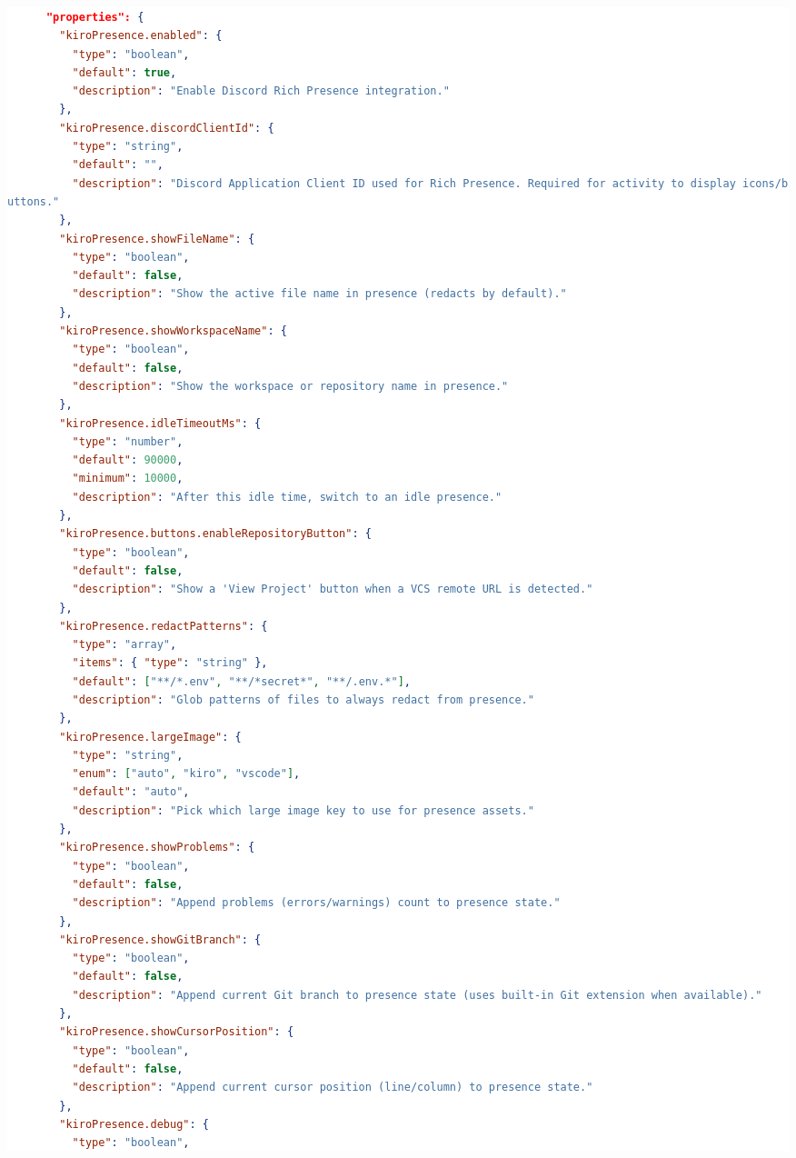 ```json
      "properties": {
        "kiroPresence.enabled": {
          "type": "boolean",
          "default": true,
          "description": "Enable Discord Rich Presence integration."
        },
        "kiroPresence.discordClientId": {
          "type": "string",
          "default": "",
          "description": "Discord Application Client ID used for Rich Presence. Required for activity to display icons/buttons."
        },
        "kiroPresence.showFileName": {
          "type": "boolean",
          "default": false,
          "description": "Show the active file name in presence (redacts by default)."
        },
        "kiroPresence.showWorkspaceName": {
          "type": "boolean",
          "default": false,
          "description": "Show the workspace or repository name in presence."
        },
        "kiroPresence.idleTimeoutMs": {
          "type": "number",
          "default": 90000,
          "minimum": 10000,
          "description": "After this idle time, switch to an idle presence."
        },
        "kiroPresence.buttons.enableRepositoryButton": {
          "type": "boolean",
          "default": false,
          "description": "Show a 'View Project' button when a VCS remote URL is detected."
        },
        "kiroPresence.redactPatterns": {
          "type": "array",
          "items": { "type": "string" },
          "default": ["**/*.env", "**/*secret*", "**/.env.*"],
          "description": "Glob patterns of files to always redact from presence."
        },
        "kiroPresence.largeImage": {
          "type": "string",
          "enum": ["auto", "kiro", "vscode"],
          "default": "auto",
          "description": "Pick which large image key to use for presence assets."
        },
        "kiroPresence.showProblems": {
          "type": "boolean",
          "default": false,
          "description": "Append problems (errors/warnings) count to presence state."
        },
        "kiroPresence.showGitBranch": {
          "type": "boolean",
          "default": false,
          "description": "Append current Git branch to presence state (uses built-in Git extension when available)."
        },
        "kiroPresence.showCursorPosition": {
          "type": "boolean",
          "default": false,
          "description": "Append current cursor position (line/column) to presence state."
        },
        "kiroPresence.debug": {
          "type": "boolean",
```